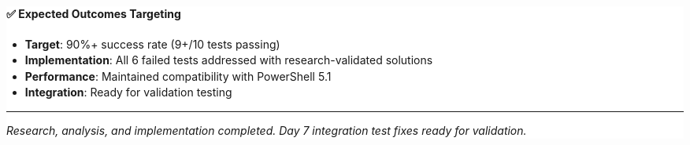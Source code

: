 #### ✅ **Expected Outcomes Targeting**
- **Target**: 90%+ success rate (9+/10 tests passing)
- **Implementation**: All 6 failed tests addressed with research-validated solutions
- **Performance**: Maintained compatibility with PowerShell 5.1
- **Integration**: Ready for validation testing

---

*Research, analysis, and implementation completed. Day 7 integration test fixes ready for validation.*